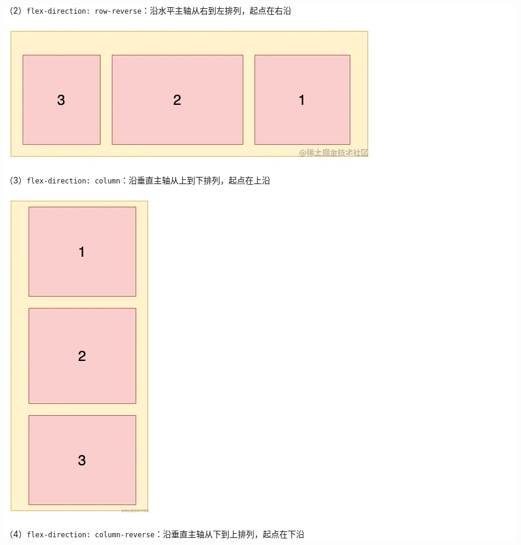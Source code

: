 （2）`flex-direction: row-reverse`：沿水平主轴从右到左排列，起点在右沿

![Flexbox布局-flex-direction1.png](assets/7207fba6595248cea381f972a45669a1tplv-k3u1fbpfcp-zoom-in-crop-mark4536000.webp)

（3）`flex-direction: column`：沿垂直主轴从上到下排列，起点在上沿

![Flexbox布局-flex-direction2.png](assets/06998644245049dcbd7b5dc4b2841a73tplv-k3u1fbpfcp-zoom-in-crop-mark4536000.webp)

（4）`flex-direction: column-reverse`：沿垂直主轴从下到上排列，起点在下沿
